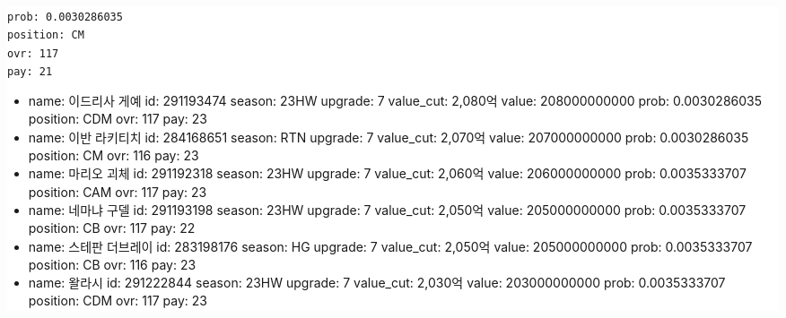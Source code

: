     prob: 0.0030286035
    position: CM
    ovr: 117
    pay: 21
  - name: 이드리사 게예
    id: 291193474
    season: 23HW
    upgrade: 7
    value_cut: 2,080억
    value: 208000000000
    prob: 0.0030286035
    position: CDM
    ovr: 117
    pay: 23
  - name: 이반 라키티치
    id: 284168651
    season: RTN
    upgrade: 7
    value_cut: 2,070억
    value: 207000000000
    prob: 0.0030286035
    position: CM
    ovr: 116
    pay: 23
  - name: 마리오 괴체
    id: 291192318
    season: 23HW
    upgrade: 7
    value_cut: 2,060억
    value: 206000000000
    prob: 0.0035333707
    position: CAM
    ovr: 117
    pay: 23
  - name: 네마냐 구델
    id: 291193198
    season: 23HW
    upgrade: 7
    value_cut: 2,050억
    value: 205000000000
    prob: 0.0035333707
    position: CB
    ovr: 117
    pay: 22
  - name: 스테판 더브레이
    id: 283198176
    season: HG
    upgrade: 7
    value_cut: 2,050억
    value: 205000000000
    prob: 0.0035333707
    position: CB
    ovr: 116
    pay: 23
  - name: 왈라시
    id: 291222844
    season: 23HW
    upgrade: 7
    value_cut: 2,030억
    value: 203000000000
    prob: 0.0035333707
    position: CDM
    ovr: 117
    pay: 23